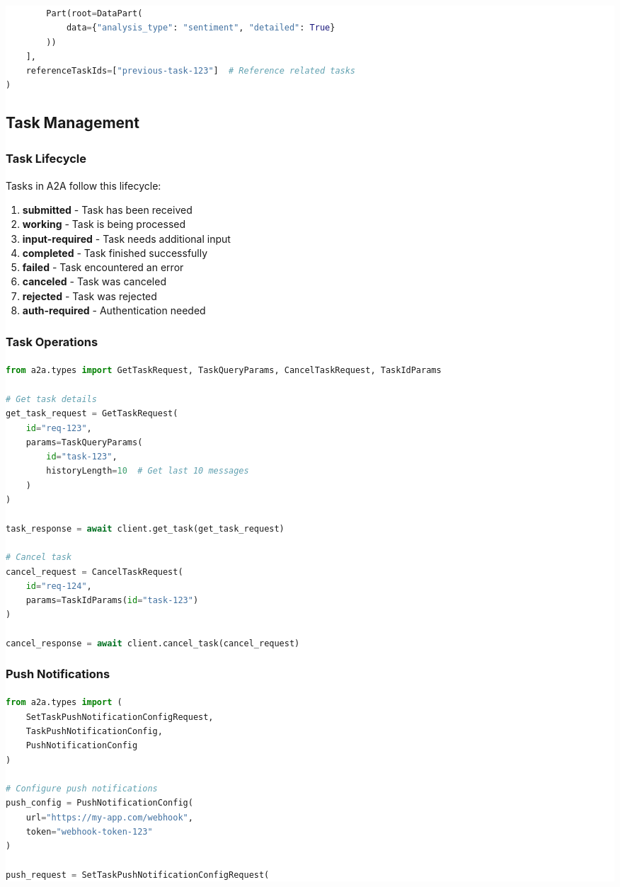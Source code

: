```python
        Part(root=DataPart(
            data={"analysis_type": "sentiment", "detailed": True}
        ))
    ],
    referenceTaskIds=["previous-task-123"]  # Reference related tasks
)
```

## Task Management

### Task Lifecycle

Tasks in A2A follow this lifecycle:

1. **submitted** - Task has been received
2. **working** - Task is being processed
3. **input-required** - Task needs additional input
4. **completed** - Task finished successfully
5. **failed** - Task encountered an error
6. **canceled** - Task was canceled
7. **rejected** - Task was rejected
8. **auth-required** - Authentication needed

### Task Operations

```python
from a2a.types import GetTaskRequest, TaskQueryParams, CancelTaskRequest, TaskIdParams

# Get task details
get_task_request = GetTaskRequest(
    id="req-123",
    params=TaskQueryParams(
        id="task-123",
        historyLength=10  # Get last 10 messages
    )
)

task_response = await client.get_task(get_task_request)

# Cancel task
cancel_request = CancelTaskRequest(
    id="req-124",
    params=TaskIdParams(id="task-123")
)

cancel_response = await client.cancel_task(cancel_request)
```

### Push Notifications

```python
from a2a.types import (
    SetTaskPushNotificationConfigRequest,
    TaskPushNotificationConfig,
    PushNotificationConfig
)

# Configure push notifications
push_config = PushNotificationConfig(
    url="https://my-app.com/webhook",
    token="webhook-token-123"
)

push_request = SetTaskPushNotificationConfigRequest(
```